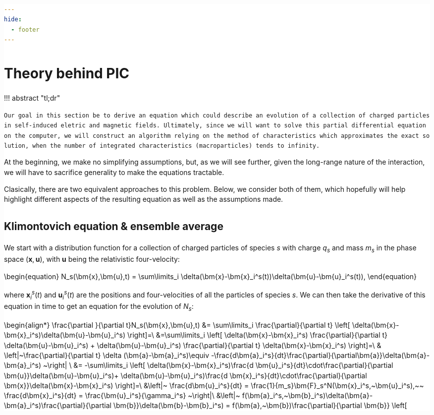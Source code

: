 ```yaml
---
hide:
  - footer
---
```


# Theory behind PIC

!!! abstract "tl;dr"

    Our goal in this section be to derive an equation which could describe an evolution of a collection of charged particles in self-induced eletric and magnetic fields. Ultimately, since we will want to solve this partial differential equation on the computer, we will construct an algorithm relying on the method of characteristics which approximates the exact solution, when the number of integrated characteristics (macroparticles) tends to infinity.

At the beginning, we make no simplifying assumptions, but, as we will see further, given the long-range nature of the interaction, we will have to sacrifice generality to make the equations tractable.

Clasically, there are two equivalent approaches to this problem. Below, we consider both of them, which hopefully will help highlight different aspects of the resulting equation as well as the assumptions made.

## Klimontovich equation & ensemble average

We start with a distribution function for a collection of charged particles of species $s$ with charge $q_s$ and mass $m_s$ in the phase space $(\bm{x},\bm{u})$, with $\bm{u}$ being the relativistic four-velocity:

\begin{equation}
N_s(\bm{x},\bm{u},t) = \sum\limits_i \delta(\bm{x}-\bm{x}_i^s(t))\delta(\bm{u}-\bm{u}_i^s(t)),
\end{equation}

where $\bm{x}_i^s(t)$ and $\bm{u}_i^s(t)$ are the positions and four-velocities of all the particles of species $s$. We can then take the derivative of this equation in time to get an equation for the evolution of $N_s$:

\begin{align*}
\frac{\partial }{\partial t}N_s(\bm{x},\bm{u},t) &= \sum\limits_i \frac{\partial}{\partial t}
\left[
  \delta(\bm{x}-\bm{x}_i^s)\delta(\bm{u}-\bm{u}_i^s)
\right]=\\
&=\sum\limits_i 
\left[
  \delta(\bm{x}-\bm{x}_i^s) \frac{\partial}{\partial t} \delta(\bm{u}-\bm{u}_i^s) + 
  \delta(\bm{u}-\bm{u}_i^s) \frac{\partial}{\partial t} \delta(\bm{x}-\bm{x}_i^s)
\right]=\\
& \left|~\frac{\partial}{\partial t} \delta (\bm{a}-\bm{a}_i^s)\equiv -\frac{d\bm{a}_i^s}{dt}\frac{\partial}{\partial\bm{a}}\delta(\bm{a}-\bm{a}_i^s) ~\right| \\
&= -\sum\limits_i \left[
  \delta(\bm{x}-\bm{x}_i^s)\frac{d \bm{u}_i^s}{dt}\cdot\frac{\partial}{\partial \bm{u}}\delta(\bm{u}-\bm{u}_i^s)+
  \delta(\bm{u}-\bm{u}_i^s)\frac{d \bm{x}_i^s}{dt}\cdot\frac{\partial}{\partial \bm{x}}\delta(\bm{x}-\bm{x}_i^s)
\right]=\\
&\left|~
\frac{d\bm{u}_i^s}{dt} = \frac{1}{m_s}\bm{F}_s^N(\bm{x}_i^s,~\bm{u}_i^s),~~
\frac{d\bm{x}_i^s}{dt} = \frac{\bm{u}_i^s}{\gamma_i^s}
~\right|\\
&\left|~
f(\bm{a}_i^s,~\bm{b}_i^s)\delta(\bm{a}-\bm{a}_i^s)\frac{\partial}{\partial \bm{b}}\delta(\bm{b}-\bm{b}_i^s) = f(\bm{a},~\bm{b})\frac{\partial}{\partial \bm{b}}
\left[